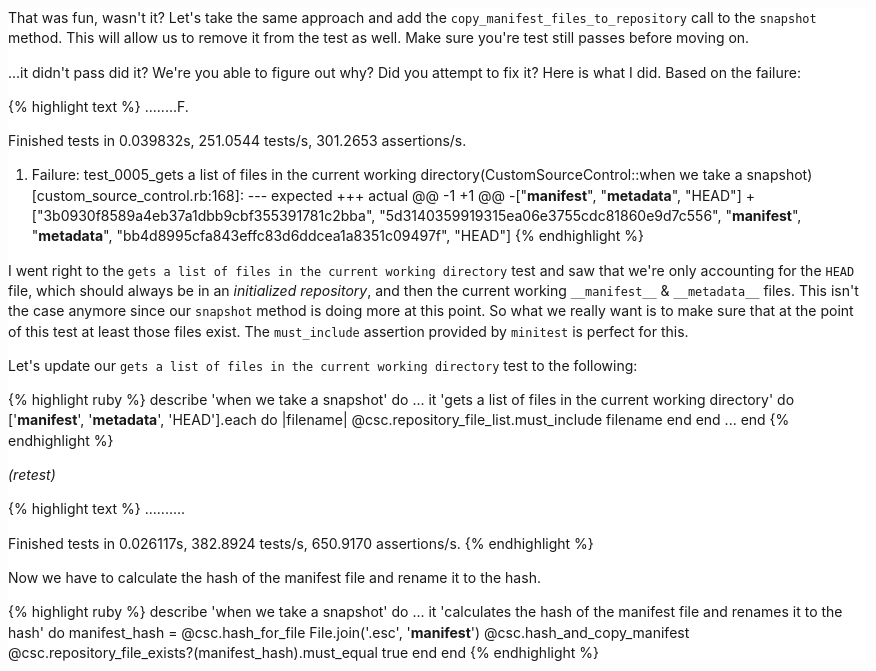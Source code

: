 That was fun, wasn't it? Let's take the same approach and add the `copy_manifest_files_to_repository` call to the `snapshot` method. This will allow us to remove it from the test as well. Make sure you're test still passes before moving on.

...it didn't pass did it? We're you able to figure out why? Did you attempt to fix it? Here is what I did. Based on the failure:

{% highlight text %}
........F.

Finished tests in 0.039832s, 251.0544 tests/s, 301.2653 assertions/s.

  1) Failure:
test_0005_gets a list of files in the current working directory(CustomSourceControl::when we take a snapshot) [custom_source_control.rb:168]:
--- expected
+++ actual
@@ -1 +1 @@
-["__manifest__", "__metadata__", "HEAD"]
+["3b0930f8589a4eb37a1dbb9cbf355391781c2bba", "5d3140359919315ea06e3755cdc81860e9d7c556", "__manifest__", "__metadata__", "bb4d8995cfa843effc83d6ddcea1a8351c09497f", "HEAD"]
{% endhighlight %}

I went right to the `gets a list of files in the current working directory` test and saw that we're only accounting for the `HEAD` file, which should always be in an _initialized repository_, and then the current working `__manifest__` & `__metadata__` files. This isn't the case anymore since our `snapshot` method is doing more at this point. So what we really want is to make sure that at the point of this test at least those files exist. The `must_include` assertion provided by `minitest` is perfect for this.

Let's update our `gets a list of files in the current working directory` test to the following:

{% highlight ruby %}
  describe 'when we take a snapshot' do
    ...
    it 'gets a list of files in the current working directory' do
      ['__manifest__', '__metadata__', 'HEAD'].each do |filename|
        @csc.repository_file_list.must_include filename
      end
    end
    ...
  end
{% endhighlight %}

_(retest)_

{% highlight text %}
..........

Finished tests in 0.026117s, 382.8924 tests/s, 650.9170 assertions/s.
{% endhighlight %}

Now we have to calculate the hash of the manifest file and rename it to the hash.

{% highlight ruby %}
  describe 'when we take a snapshot' do
    ...
    it 'calculates the hash of the manifest file and renames it to the hash' do
      manifest_hash = @csc.hash_for_file File.join('.esc', '__manifest__')
      @csc.hash_and_copy_manifest
      @csc.repository_file_exists?(manifest_hash).must_equal true
    end
  end
{% endhighlight %}
